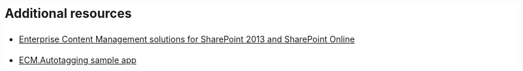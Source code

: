 
## Additional resources
<a name="bk_addresources"> </a>


-  [Enterprise Content Management solutions for SharePoint 2013 and SharePoint Online](https://msdn.microsoft.com/en-us/library/dn904530(v=office.15).aspx)
    
-  [ECM.Autotagging sample app](https://github.com/OfficeDev/PnP/tree/master/Samples/ECM.Autotagging)
    
